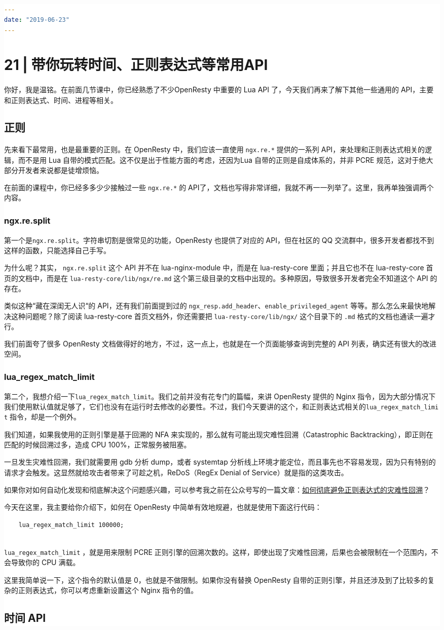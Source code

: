```yaml
---
date: "2019-06-23"
---  
```

      
# 21 | 带你玩转时间、正则表达式等常用API
你好，我是温铭。在前面几节课中，你已经熟悉了不少OpenResty 中重要的 Lua API 了，今天我们再来了解下其他一些通用的 API，主要和正则表达式、时间、进程等相关。

## 正则

先来看下最常用，也是最重要的正则。在 OpenResty 中，我们应该一直使用 `ngx.re.*` 提供的一系列 API，来处理和正则表达式相关的逻辑，而不是用 Lua 自带的模式匹配。这不仅是出于性能方面的考虑，还因为Lua 自带的正则是自成体系的，并非 PCRE 规范，这对于绝大部分开发者来说都是徒增烦恼。

在前面的课程中，你已经多多少少接触过一些 `ngx.re.*` 的 API了，文档也写得非常详细，我就不再一一列举了。这里，我再单独强调两个内容。

### ngx.re.split

第一个是`ngx.re.split`。字符串切割是很常见的功能，OpenResty 也提供了对应的 API，但在社区的 QQ 交流群中，很多开发者都找不到这样的函数，只能选择自己手写。

为什么呢？其实， `ngx.re.split` 这个 API 并不在 lua-nginx-module 中，而是在 lua-resty-core 里面；并且它也不在 lua-resty-core 首页的文档中，而是在 `lua-resty-core/lib/ngx/re.md` 这个第三级目录的文档中出现的。多种原因，导致很多开发者完全不知道这个 API 的存在。



类似这种“藏在深闺无人识“的 API，还有我们前面提到过的 `ngx_resp.add_header`、`enable_privileged_agent` 等等。那么怎么来最快地解决这种问题呢？除了阅读 lua-resty-core 首页文档外，你还需要把 `lua-resty-core/lib/ngx/` 这个目录下的 `.md` 格式的文档也通读一遍才行。

我们前面夸了很多 OpenResty 文档做得好的地方，不过，这一点上，也就是在一个页面能够查询到完整的 API 列表，确实还有很大的改进空间。

### lua\_regex\_match\_limit

第二个，我想介绍一下`lua_regex_match_limit`。我们之前并没有花专门的篇幅，来讲 OpenResty 提供的 Nginx 指令，因为大部分情况下我们使用默认值就足够了，它们也没有在运行时去修改的必要性。不过，我们今天要讲的这个，和正则表达式相关的`lua_regex_match_limit` 指令，却是一个例外。

我们知道，如果我使用的正则引擎是基于回溯的 NFA 来实现的，那么就有可能出现灾难性回溯（Catastrophic Backtracking），即正则在匹配的时候回溯过多，造成 CPU 100\%，正常服务被阻塞。

一旦发生灾难性回溯，我们就需要用 gdb 分析 dump，或者 systemtap 分析线上环境才能定位，而且事先也不容易发现，因为只有特别的请求才会触发。这显然就给攻击者带来了可趁之机，ReDoS（RegEx Denial of Service）就是指的这类攻击。

如果你对如何自动化发现和彻底解决这个问题感兴趣，可以参考我之前在公众号写的一篇文章：[如何彻底避免正则表达式的灾难性回溯](https://mp.weixin.qq.com/s/K9d60kjDdFn6ZwIdsLjqOw)？

今天在这里，我主要给你介绍下，如何在 OpenResty 中简单有效地规避，也就是使用下面这行代码：

```
    lua_regex_match_limit 100000;
    

```

`lua_regex_match_limit` ，就是用来限制 PCRE 正则引擎的回溯次数的。这样，即使出现了灾难性回溯，后果也会被限制在一个范围内，不会导致你的 CPU 满载。

这里我简单说一下，这个指令的默认值是 0，也就是不做限制。如果你没有替换 OpenResty 自带的正则引擎，并且还涉及到了比较多的复杂的正则表达式，你可以考虑重新设置这个 Nginx 指令的值。

## 时间 API
